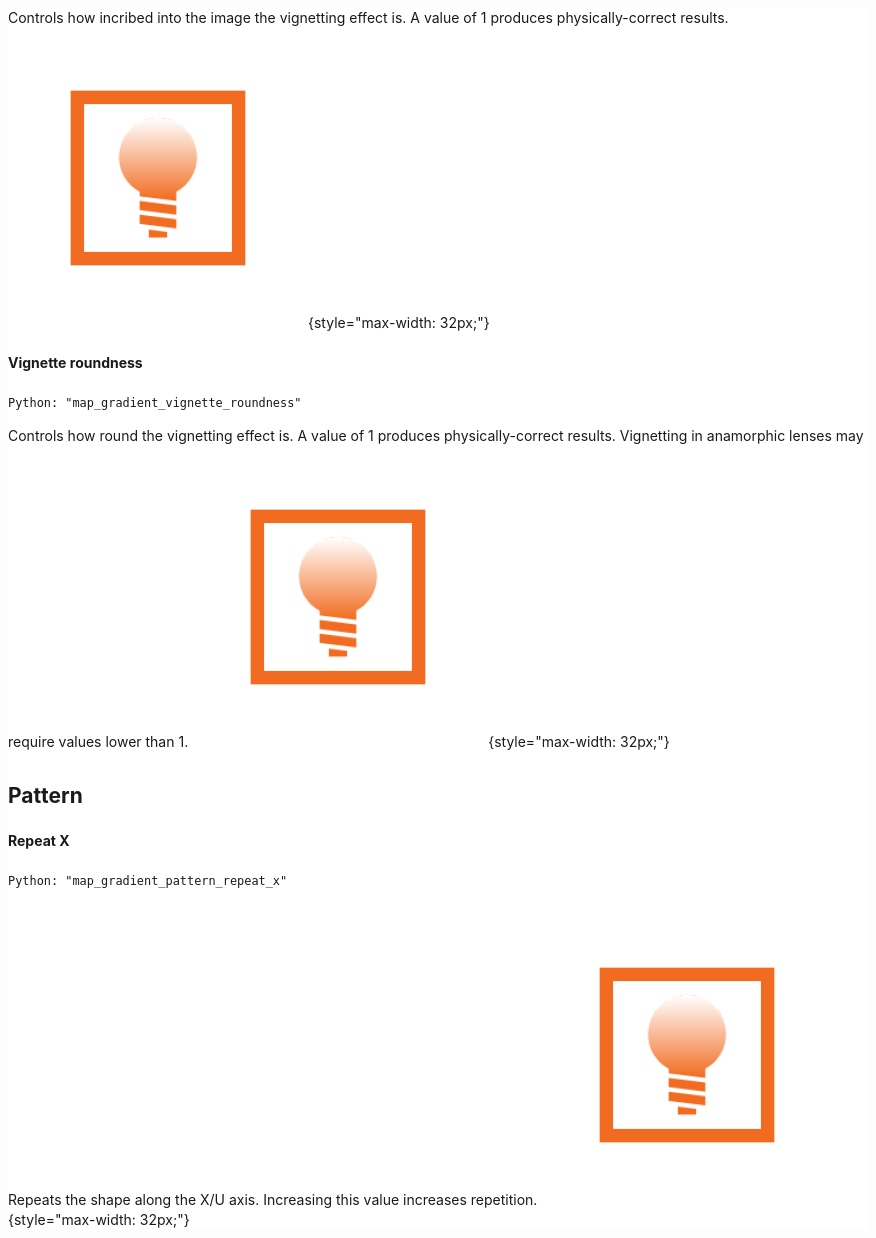 Controls how incribed into the image the vignetting effect is. A value of 1 produces physically-correct results.![Icon](map_gradient_light_swatch.png "Icon"){style="max-width: 32px;"}


#### Vignette roundness
`Python: "map_gradient_vignette_roundness"`

Controls how round the vignetting effect is. A value of 1 produces physically-correct results. Vignetting in anamorphic lenses may require values lower than 1.![Icon](map_gradient_light_swatch.png "Icon"){style="max-width: 32px;"}


## Pattern

#### Repeat X
`Python: "map_gradient_pattern_repeat_x"`

Repeats the shape along the X/U axis. Increasing this value increases repetition.![Icon](map_gradient_light_swatch.png "Icon"){style="max-width: 32px;"}
